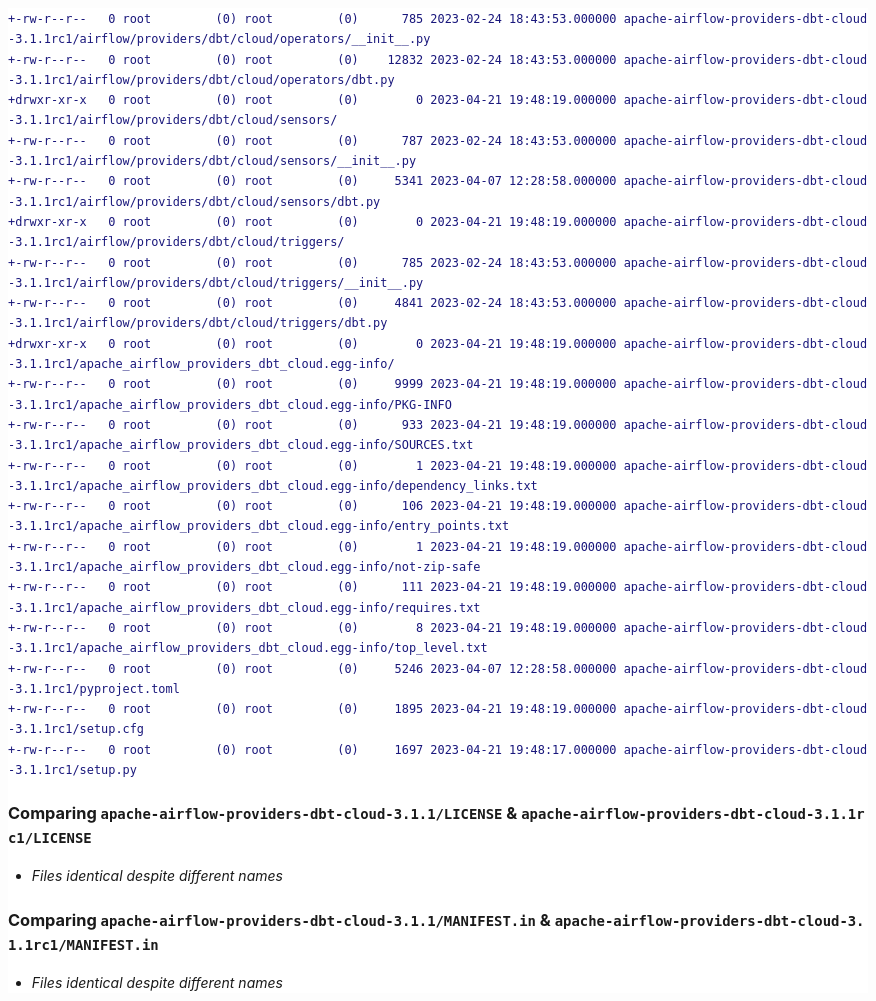 ```diff
+-rw-r--r--   0 root         (0) root         (0)      785 2023-02-24 18:43:53.000000 apache-airflow-providers-dbt-cloud-3.1.1rc1/airflow/providers/dbt/cloud/operators/__init__.py
+-rw-r--r--   0 root         (0) root         (0)    12832 2023-02-24 18:43:53.000000 apache-airflow-providers-dbt-cloud-3.1.1rc1/airflow/providers/dbt/cloud/operators/dbt.py
+drwxr-xr-x   0 root         (0) root         (0)        0 2023-04-21 19:48:19.000000 apache-airflow-providers-dbt-cloud-3.1.1rc1/airflow/providers/dbt/cloud/sensors/
+-rw-r--r--   0 root         (0) root         (0)      787 2023-02-24 18:43:53.000000 apache-airflow-providers-dbt-cloud-3.1.1rc1/airflow/providers/dbt/cloud/sensors/__init__.py
+-rw-r--r--   0 root         (0) root         (0)     5341 2023-04-07 12:28:58.000000 apache-airflow-providers-dbt-cloud-3.1.1rc1/airflow/providers/dbt/cloud/sensors/dbt.py
+drwxr-xr-x   0 root         (0) root         (0)        0 2023-04-21 19:48:19.000000 apache-airflow-providers-dbt-cloud-3.1.1rc1/airflow/providers/dbt/cloud/triggers/
+-rw-r--r--   0 root         (0) root         (0)      785 2023-02-24 18:43:53.000000 apache-airflow-providers-dbt-cloud-3.1.1rc1/airflow/providers/dbt/cloud/triggers/__init__.py
+-rw-r--r--   0 root         (0) root         (0)     4841 2023-02-24 18:43:53.000000 apache-airflow-providers-dbt-cloud-3.1.1rc1/airflow/providers/dbt/cloud/triggers/dbt.py
+drwxr-xr-x   0 root         (0) root         (0)        0 2023-04-21 19:48:19.000000 apache-airflow-providers-dbt-cloud-3.1.1rc1/apache_airflow_providers_dbt_cloud.egg-info/
+-rw-r--r--   0 root         (0) root         (0)     9999 2023-04-21 19:48:19.000000 apache-airflow-providers-dbt-cloud-3.1.1rc1/apache_airflow_providers_dbt_cloud.egg-info/PKG-INFO
+-rw-r--r--   0 root         (0) root         (0)      933 2023-04-21 19:48:19.000000 apache-airflow-providers-dbt-cloud-3.1.1rc1/apache_airflow_providers_dbt_cloud.egg-info/SOURCES.txt
+-rw-r--r--   0 root         (0) root         (0)        1 2023-04-21 19:48:19.000000 apache-airflow-providers-dbt-cloud-3.1.1rc1/apache_airflow_providers_dbt_cloud.egg-info/dependency_links.txt
+-rw-r--r--   0 root         (0) root         (0)      106 2023-04-21 19:48:19.000000 apache-airflow-providers-dbt-cloud-3.1.1rc1/apache_airflow_providers_dbt_cloud.egg-info/entry_points.txt
+-rw-r--r--   0 root         (0) root         (0)        1 2023-04-21 19:48:19.000000 apache-airflow-providers-dbt-cloud-3.1.1rc1/apache_airflow_providers_dbt_cloud.egg-info/not-zip-safe
+-rw-r--r--   0 root         (0) root         (0)      111 2023-04-21 19:48:19.000000 apache-airflow-providers-dbt-cloud-3.1.1rc1/apache_airflow_providers_dbt_cloud.egg-info/requires.txt
+-rw-r--r--   0 root         (0) root         (0)        8 2023-04-21 19:48:19.000000 apache-airflow-providers-dbt-cloud-3.1.1rc1/apache_airflow_providers_dbt_cloud.egg-info/top_level.txt
+-rw-r--r--   0 root         (0) root         (0)     5246 2023-04-07 12:28:58.000000 apache-airflow-providers-dbt-cloud-3.1.1rc1/pyproject.toml
+-rw-r--r--   0 root         (0) root         (0)     1895 2023-04-21 19:48:19.000000 apache-airflow-providers-dbt-cloud-3.1.1rc1/setup.cfg
+-rw-r--r--   0 root         (0) root         (0)     1697 2023-04-21 19:48:17.000000 apache-airflow-providers-dbt-cloud-3.1.1rc1/setup.py
```

### Comparing `apache-airflow-providers-dbt-cloud-3.1.1/LICENSE` & `apache-airflow-providers-dbt-cloud-3.1.1rc1/LICENSE`

 * *Files identical despite different names*

### Comparing `apache-airflow-providers-dbt-cloud-3.1.1/MANIFEST.in` & `apache-airflow-providers-dbt-cloud-3.1.1rc1/MANIFEST.in`

 * *Files identical despite different names*
